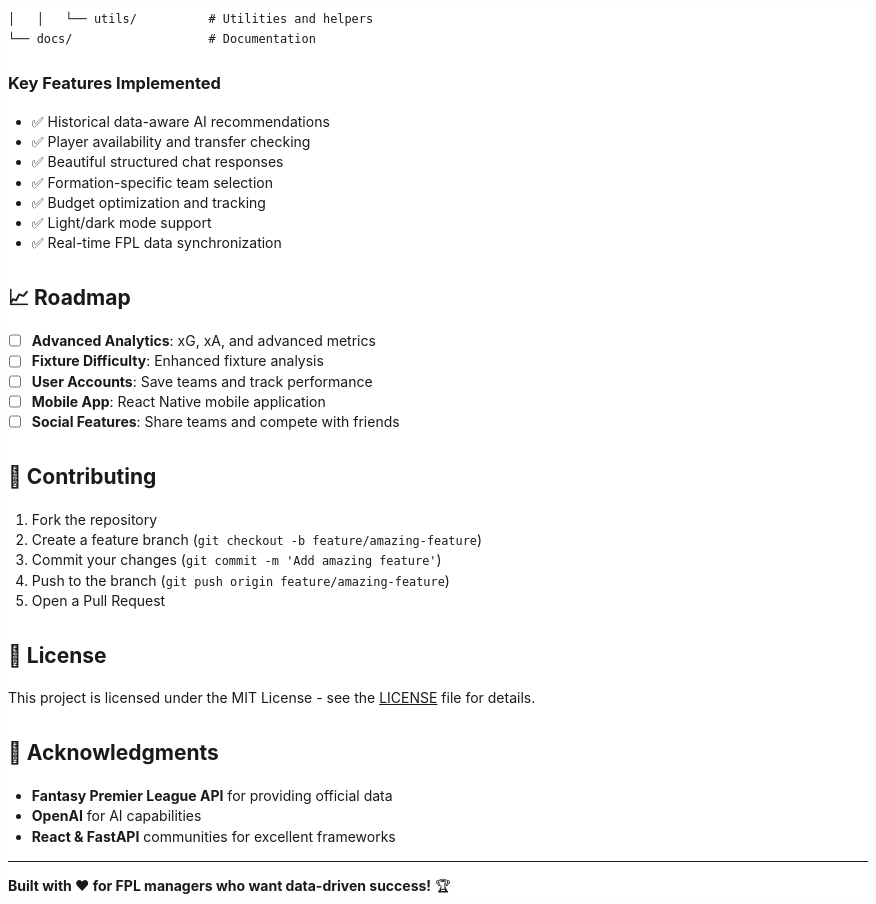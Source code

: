 ```
│   │   └── utils/          # Utilities and helpers
└── docs/                   # Documentation
```

### Key Features Implemented
- ✅ Historical data-aware AI recommendations
- ✅ Player availability and transfer checking
- ✅ Beautiful structured chat responses
- ✅ Formation-specific team selection
- ✅ Budget optimization and tracking
- ✅ Light/dark mode support
- ✅ Real-time FPL data synchronization

## 📈 Roadmap

- [ ] **Advanced Analytics**: xG, xA, and advanced metrics
- [ ] **Fixture Difficulty**: Enhanced fixture analysis
- [ ] **User Accounts**: Save teams and track performance
- [ ] **Mobile App**: React Native mobile application
- [ ] **Social Features**: Share teams and compete with friends

## 🤝 Contributing

1. Fork the repository
2. Create a feature branch (`git checkout -b feature/amazing-feature`)
3. Commit your changes (`git commit -m 'Add amazing feature'`)
4. Push to the branch (`git push origin feature/amazing-feature`)
5. Open a Pull Request

## 📄 License

This project is licensed under the MIT License - see the [LICENSE](LICENSE) file for details.

## 🙏 Acknowledgments

- **Fantasy Premier League API** for providing official data
- **OpenAI** for AI capabilities
- **React & FastAPI** communities for excellent frameworks

---

**Built with ❤️ for FPL managers who want data-driven success!** 🏆



